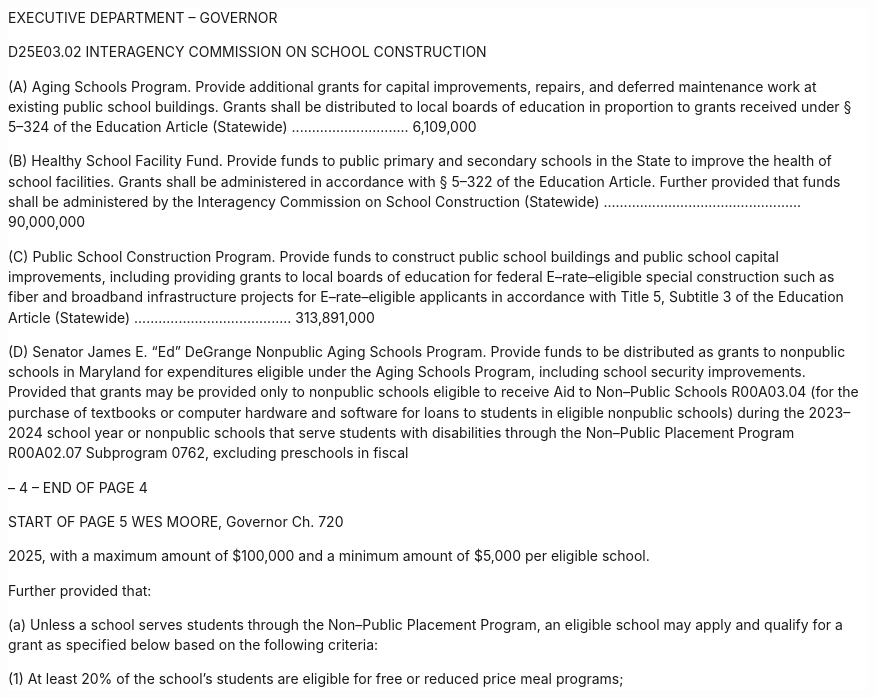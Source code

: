 EXECUTIVE DEPARTMENT – GOVERNOR

D25E03.02 INTERAGENCY COMMISSION ON SCHOOL
CONSTRUCTION

(A) Aging Schools Program. Provide additional grants for capital
improvements, repairs, and deferred maintenance work at
existing public school buildings. Grants shall be distributed to
local boards of education in proportion to grants received under
§ 5–324 of the Education Article (Statewide) ............................. 6,109,000

(B) Healthy School Facility Fund. Provide funds to public primary
and secondary schools in the State to improve the health of
school facilities. Grants shall be administered in accordance
with § 5–322 of the Education Article. Further provided that
funds shall be administered by the Interagency Commission on
School Construction (Statewide) ................................................. 90,000,000

(C) Public School Construction Program. Provide funds to
construct public school buildings and public school capital
improvements, including providing grants to local boards of
education for federal E–rate–eligible special construction such
as fiber and broadband infrastructure projects for
E–rate–eligible applicants in accordance with Title 5, Subtitle
3 of the Education Article (Statewide) ....................................... 313,891,000

(D) Senator James E. “Ed” DeGrange Nonpublic Aging Schools
Program. Provide funds to be distributed as grants to nonpublic
schools in Maryland for expenditures eligible under the Aging
Schools Program, including school security improvements.
Provided that grants may be provided only to nonpublic schools
eligible to receive Aid to Non–Public Schools R00A03.04 (for the
purchase of textbooks or computer hardware and software for
loans to students in eligible nonpublic schools) during the
2023–2024 school year or nonpublic schools that serve students
with disabilities through the Non–Public Placement Program
R00A02.07 Subprogram 0762, excluding preschools in fiscal

– 4 –
END OF PAGE 4

START OF PAGE 5
WES MOORE, Governor Ch. 720

2025, with a maximum amount of $100,000 and a minimum
amount of $5,000 per eligible school.

Further provided that:

(a) Unless a school serves students through the
Non–Public Placement Program, an eligible school
may apply and qualify for a grant as specified below
based on the following criteria:

(1) At least 20% of the school’s
students are eligible for free
or reduced price meal
programs;
